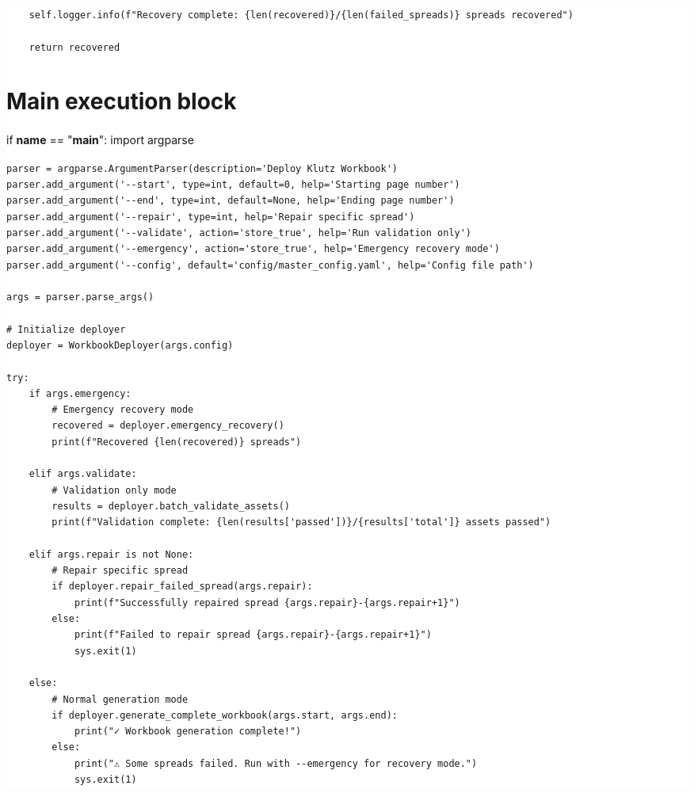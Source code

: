         self.logger.info(f"Recovery complete: {len(recovered)}/{len(failed_spreads)} spreads recovered")
        
        return recovered


# Main execution block
if __name__ == "__main__":
    import argparse
    
    parser = argparse.ArgumentParser(description='Deploy Klutz Workbook')
    parser.add_argument('--start', type=int, default=0, help='Starting page number')
    parser.add_argument('--end', type=int, default=None, help='Ending page number')
    parser.add_argument('--repair', type=int, help='Repair specific spread')
    parser.add_argument('--validate', action='store_true', help='Run validation only')
    parser.add_argument('--emergency', action='store_true', help='Emergency recovery mode')
    parser.add_argument('--config', default='config/master_config.yaml', help='Config file path')
    
    args = parser.parse_args()
    
    # Initialize deployer
    deployer = WorkbookDeployer(args.config)
    
    try:
        if args.emergency:
            # Emergency recovery mode
            recovered = deployer.emergency_recovery()
            print(f"Recovered {len(recovered)} spreads")
            
        elif args.validate:
            # Validation only mode
            results = deployer.batch_validate_assets()
            print(f"Validation complete: {len(results['passed'])}/{results['total']} assets passed")
            
        elif args.repair is not None:
            # Repair specific spread
            if deployer.repair_failed_spread(args.repair):
                print(f"Successfully repaired spread {args.repair}-{args.repair+1}")
            else:
                print(f"Failed to repair spread {args.repair}-{args.repair+1}")
                sys.exit(1)
                
        else:
            # Normal generation mode
            if deployer.generate_complete_workbook(args.start, args.end):
                print("✓ Workbook generation complete!")
            else:
                print("⚠ Some spreads failed. Run with --emergency for recovery mode.")
                sys.exit(1)
                
